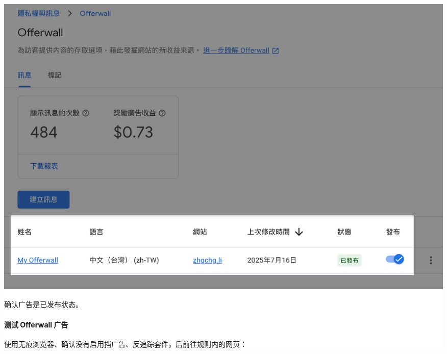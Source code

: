 ![](/assets/ba132457e6a5/1*fjfArCVeVNus7J48rEHcaQ.png)



确认广告是已发布状态。



#### 测试 Offerwall 广告



使用无痕浏览器、确认没有启用挡广告、反追踪套件，后前往规则内的网页：


